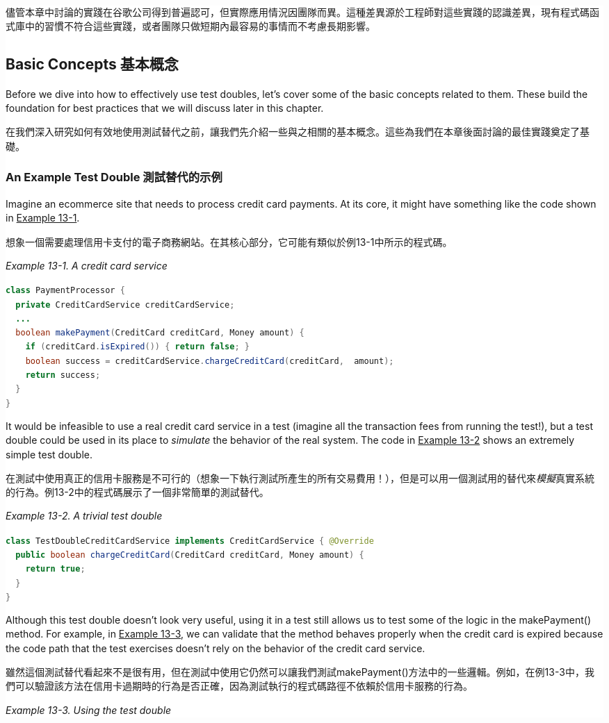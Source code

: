 儘管本章中討論的實踐在谷歌公司得到普遍認可，但實際應用情況因團隊而異。這種差異源於工程師對這些實踐的認識差異，現有程式碼函式庫中的習慣不符合這些實踐，或者團隊只做短期內最容易的事情而不考慮長期影響。

## Basic Concepts 基本概念

Before we dive into how to effectively use test doubles, let’s cover some of the basic concepts related to them. These build the foundation for best practices that we will discuss later in this chapter.

在我們深入研究如何有效地使用測試替代之前，讓我們先介紹一些與之相關的基本概念。這些為我們在本章後面討論的最佳實踐奠定了基礎。

### An Example Test Double 測試替代的示例

Imagine an ecommerce site that needs to process credit card payments. At its core, it might have something like the code shown in [Example 13-1](#_bookmark1068).

想象一個需要處理信用卡支付的電子商務網站。在其核心部分，它可能有類似於例13-1中所示的程式碼。

*Example* *13-1.* *A* *credit* *card* *service*

```java
class PaymentProcessor {
  private CreditCardService creditCardService;
  ...
  boolean makePayment(CreditCard creditCard, Money amount) {
    if (creditCard.isExpired()) { return false; }
    boolean success = creditCardService.chargeCreditCard(creditCard,  amount);
    return success;
  }
}

```

It would be infeasible to use a real credit card service in a test (imagine all the transaction fees from running the test!), but a test double could be used in its place to *simulate* the behavior of the real system. The code in [Example 13-2](#_bookmark1069) shows an extremely simple test double.

在測試中使用真正的信用卡服務是不可行的（想象一下執行測試所產生的所有交易費用！），但是可以用一個測試用的替代來*模擬*真實系統的行為。例13-2中的程式碼展示了一個非常簡單的測試替代。

*Example 13-2. A trivial test double*

```java
class TestDoubleCreditCardService implements CreditCardService { @Override
  public boolean chargeCreditCard(CreditCard creditCard, Money amount) {
  	return true;
  }
}
```

Although this test double doesn’t look very useful, using it in a test still allows us to test some of the logic in the makePayment() method. For example, in [Example 13-3](#_bookmark1070), we can validate that the method behaves properly when the credit card is expired because the code path that the test exercises doesn’t rely on the behavior of the credit card service.

雖然這個測試替代看起來不是很有用，但在測試中使用它仍然可以讓我們測試makePayment()方法中的一些邏輯。例如，在例13-3中，我們可以驗證該方法在信用卡過期時的行為是否正確，因為測試執行的程式碼路徑不依賴於信用卡服務的行為。

*Example 13-3. Using the test double*
